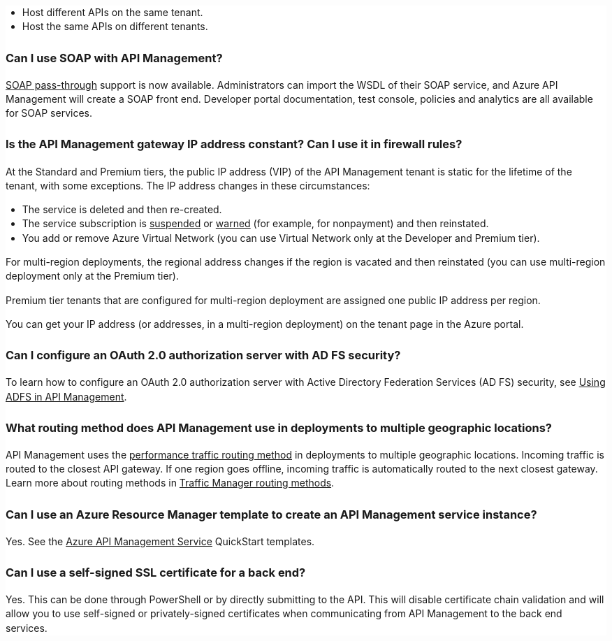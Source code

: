 * Host different APIs on the same tenant.
* Host the same APIs on different tenants.

### Can I use SOAP with API Management?
[SOAP pass-through](http://blogs.msdn.microsoft.com/apimanagement/2016/10/13/soap-pass-through/) support is now available. Administrators can import the WSDL of their SOAP service, and Azure API Management will create a SOAP front end. Developer portal documentation, test console, policies and analytics are all available for SOAP services.

### Is the API Management gateway IP address constant? Can I use it in firewall rules?
At the Standard and Premium tiers, the public IP address (VIP) of the API Management tenant is static for the lifetime of the tenant, with some exceptions. The IP address changes in these circumstances:

* The service is deleted and then re-created.
* The service subscription is [suspended](https://github.com/Azure/azure-resource-manager-rpc/blob/master/v1.0/subscription-lifecycle-api-reference.md#subscription-states) or [warned](https://github.com/Azure/azure-resource-manager-rpc/blob/master/v1.0/subscription-lifecycle-api-reference.md#subscription-states) (for example, for nonpayment) and then reinstated.
* You add or remove Azure Virtual Network (you can use Virtual Network only at the Developer and Premium tier).

For multi-region deployments, the regional address changes if the region is vacated and then reinstated (you can use multi-region deployment only at the Premium tier).

Premium tier tenants that are configured for multi-region deployment are assigned one public IP address per region.

You can get your IP address (or addresses, in a multi-region deployment) on the tenant page in the Azure portal.

### Can I configure an OAuth 2.0 authorization server with AD FS security?
To learn how to configure an OAuth 2.0 authorization server with Active Directory Federation Services (AD FS) security, see [Using ADFS in API Management](https://phvbaars.wordpress.com/2016/02/06/using-adfs-in-api-management/).

### What routing method does API Management use in deployments to multiple geographic locations?
API Management uses the [performance traffic routing method](../traffic-manager/traffic-manager-routing-methods.md#priority) in deployments to multiple geographic locations. Incoming traffic is routed to the closest API gateway. If one region goes offline, incoming traffic is automatically routed to the next closest gateway. Learn more about routing methods in [Traffic Manager routing methods](../traffic-manager/traffic-manager-routing-methods.md).

### Can I use an Azure Resource Manager template to create an API Management service instance?
Yes. See the [Azure API Management Service](http://aka.ms/apimtemplate) QuickStart templates.

### Can I use a self-signed SSL certificate for a back end?
Yes. This can be done through PowerShell or by directly submitting to the API. This will disable certificate chain validation and will allow you to use self-signed or privately-signed certificates when communicating from API Management to the back end services.
